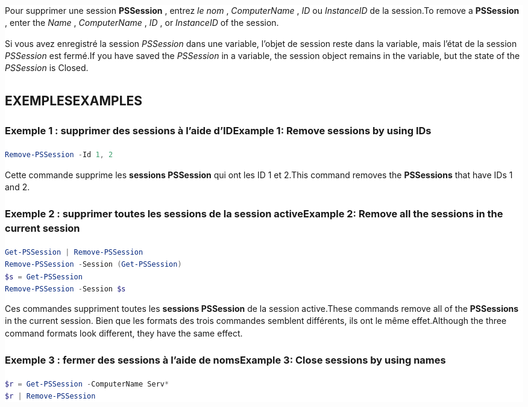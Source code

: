 <span data-ttu-id="b3f32-119">Pour supprimer une session **PSSession** , entrez *le nom* , *ComputerName* , *ID* ou *InstanceID* de la session.</span><span class="sxs-lookup"><span data-stu-id="b3f32-119">To remove a **PSSession** , enter the *Name* , *ComputerName* , *ID* , or *InstanceID* of the session.</span></span>

<span data-ttu-id="b3f32-120">Si vous avez enregistré la session *PSSession* dans une variable, l’objet de session reste dans la variable, mais l’état de la session *PSSession* est fermé.</span><span class="sxs-lookup"><span data-stu-id="b3f32-120">If you have saved the *PSSession* in a variable, the session object remains in the variable, but the state of the *PSSession* is Closed.</span></span>

## <span data-ttu-id="b3f32-121">EXEMPLES</span><span class="sxs-lookup"><span data-stu-id="b3f32-121">EXAMPLES</span></span>

### <span data-ttu-id="b3f32-122">Exemple 1 : supprimer des sessions à l’aide d’ID</span><span class="sxs-lookup"><span data-stu-id="b3f32-122">Example 1: Remove sessions by using IDs</span></span>

```powershell
Remove-PSSession -Id 1, 2
```

<span data-ttu-id="b3f32-123">Cette commande supprime les **sessions PSSession** qui ont les ID 1 et 2.</span><span class="sxs-lookup"><span data-stu-id="b3f32-123">This command removes the **PSSessions** that have IDs 1 and 2.</span></span>

### <span data-ttu-id="b3f32-124">Exemple 2 : supprimer toutes les sessions de la session active</span><span class="sxs-lookup"><span data-stu-id="b3f32-124">Example 2: Remove all the sessions in the current session</span></span>

```powershell
Get-PSSession | Remove-PSSession
Remove-PSSession -Session (Get-PSSession)
$s = Get-PSSession
Remove-PSSession -Session $s
```

<span data-ttu-id="b3f32-125">Ces commandes suppriment toutes les **sessions PSSession** de la session active.</span><span class="sxs-lookup"><span data-stu-id="b3f32-125">These commands remove all of the **PSSessions** in the current session.</span></span>
<span data-ttu-id="b3f32-126">Bien que les formats des trois commandes semblent différents, ils ont le même effet.</span><span class="sxs-lookup"><span data-stu-id="b3f32-126">Although the three command formats look different, they have the same effect.</span></span>

### <span data-ttu-id="b3f32-127">Exemple 3 : fermer des sessions à l’aide de noms</span><span class="sxs-lookup"><span data-stu-id="b3f32-127">Example 3: Close sessions by using names</span></span>

```powershell
$r = Get-PSSession -ComputerName Serv*
$r | Remove-PSSession
```
